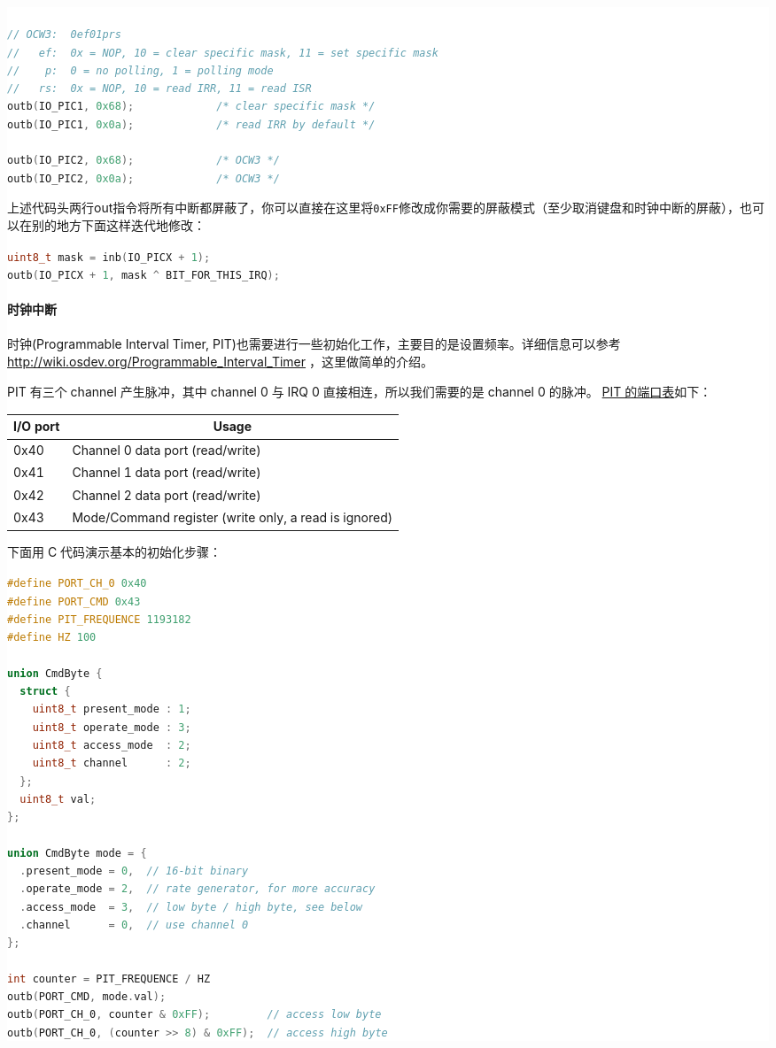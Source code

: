 ```c

// OCW3:  0ef01prs
//   ef:  0x = NOP, 10 = clear specific mask, 11 = set specific mask
//    p:  0 = no polling, 1 = polling mode
//   rs:  0x = NOP, 10 = read IRR, 11 = read ISR
outb(IO_PIC1, 0x68);             /* clear specific mask */
outb(IO_PIC1, 0x0a);             /* read IRR by default */

outb(IO_PIC2, 0x68);             /* OCW3 */
outb(IO_PIC2, 0x0a);             /* OCW3 */
```

上述代码头两行out指令将所有中断都屏蔽了，你可以直接在这里将`0xFF`修改成你需要的屏蔽模式（至少取消键盘和时钟中断的屏蔽），也可以在别的地方下面这样迭代地修改：

```c
uint8_t mask = inb(IO_PICX + 1);
outb(IO_PICX + 1, mask ^ BIT_FOR_THIS_IRQ);
```

#### 时钟中断

时钟(Programmable Interval Timer, PIT)也需要进行一些初始化工作，主要目的是设置频率。详细信息可以参考 http://wiki.osdev.org/Programmable_Interval_Timer ，这里做简单的介绍。

PIT 有三个 channel 产生脉冲，其中 channel 0 与 IRQ 0 直接相连，所以我们需要的是 channel 0 的脉冲。 [PIT 的端口表](http://wiki.osdev.org/Programmable_Interval_Timer#I.2FO_Ports)如下：

|I/O port|Usage|
|--------|-----|
|0x40|Channel 0 data port (read/write)|
|0x41|Channel 1 data port (read/write)|
|0x42|Channel 2 data port (read/write)|
|0x43|Mode/Command register (write only, a read is ignored)|

下面用 C 代码演示基本的初始化步骤：

```c
#define PORT_CH_0 0x40
#define PORT_CMD 0x43
#define PIT_FREQUENCE 1193182
#define HZ 100

union CmdByte {
  struct {
    uint8_t present_mode : 1;
    uint8_t operate_mode : 3;
    uint8_t access_mode  : 2;
    uint8_t channel      : 2;
  };
  uint8_t val;
};

union CmdByte mode = {
  .present_mode = 0,  // 16-bit binary
  .operate_mode = 2,  // rate generator, for more accuracy
  .access_mode  = 3,  // low byte / high byte, see below
  .channel      = 0,  // use channel 0
};

int counter = PIT_FREQUENCE / HZ
outb(PORT_CMD, mode.val);
outb(PORT_CH_0, counter & 0xFF);         // access low byte
outb(PORT_CH_0, (counter >> 8) & 0xFF);  // access high byte
```

